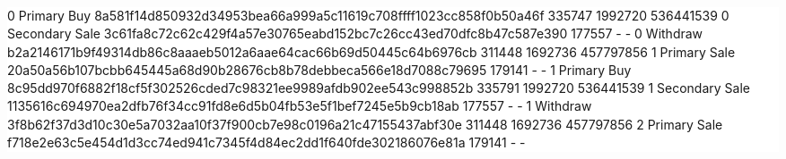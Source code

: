 <tr>
<td>0</td>
<td>Primary Buy</td>
<td>8a581f14d850932d34953bea66a999a5c11619c708ffff1023cc858f0b50a46f</td>
<td>335747</td>
<td>1992720</td>
<td>536441539</td>
</tr>
<tr>
<td>0</td>
<td>Secondary Sale</td>
<td>3c61fa8c72c62c429f4a57e30765eabd152bc7c26cc43ed70dfc8b47c587e390</td>
<td>177557</td>
<td>-</td>
<td>-</td>
</tr>
<tr>
<td>0</td>
<td>Withdraw</td>
<td>b2a2146171b9f49314db86c8aaaeb5012a6aae64cac66b69d50445c64b6976cb</td>
<td>311448</td>
<td>1692736</td>
<td>457797856</td>
</tr>
<tr>
<td>1</td>
<td>Primary Sale</td>
<td>20a50a56b107bcbb645445a68d90b28676cb8b78debbeca566e18d7088c79695</td>
<td>179141</td>
<td>-</td>
<td>-</td>
</tr>
<tr>
<td>1</td>
<td>Primary Buy</td>
<td>8c95dd970f6882f18cf5f302526cded7c98321ee9989afdb902ee543c998852b</td>
<td>335791</td>
<td>1992720</td>
<td>536441539</td>
</tr>
<tr>
<td>1</td>
<td>Secondary Sale</td>
<td>1135616c694970ea2dfb76f34cc91fd8e6d5b04fb53e5f1bef7245e5b9cb18ab</td>
<td>177557</td>
<td>-</td>
<td>-</td>
</tr>
<tr>
<td>1</td>
<td>Withdraw</td>
<td>3f8b62f37d3d10c30e5a7032aa10f37f900cb7e98c0196a21c47155437abf30e</td>
<td>311448</td>
<td>1692736</td>
<td>457797856</td>
</tr>
<tr>
<td>2</td>
<td>Primary Sale</td>
<td>f718e2e63c5e454d1d3cc74ed941c7345f4d84ec2dd1f640fde302186076e81a</td>
<td>179141</td>
<td>-</td>
<td>-</td>
</tr>